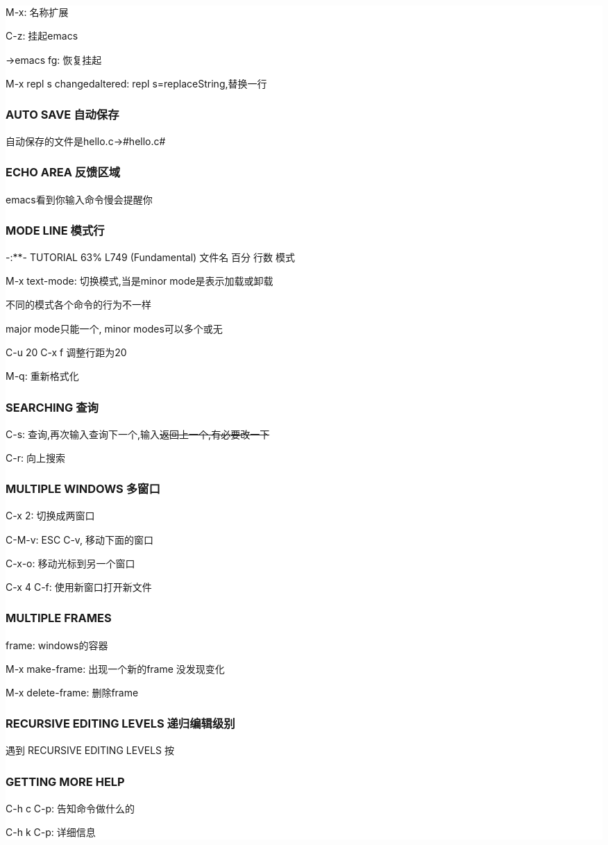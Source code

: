 M-x: 名称扩展

C-z: 挂起emacs

->emacs fg: 恢复挂起

M-x repl s changed<tab>altered: repl s=replaceString,替换一行

### AUTO SAVE 自动保存
自动保存的文件是hello.c->#hello.c#

### ECHO AREA 反馈区域
emacs看到你输入命令慢会提醒你

### MODE LINE 模式行
 -:**-  TUTORIAL       63% L749    (Fundamental)
        文件名         百分 行数    模式

M-x text-mode: 切换模式,当是minor mode是表示加载或卸载

不同的模式各个命令的行为不一样

major mode只能一个, minor modes可以多个或无

C-u 20 C-x f 调整行距为20

M-q: 重新格式化

### SEARCHING 查询
C-s: 查询,再次输入查询下一个,输入<DEL>返回上一个,有必要改一下

C-r: 向上搜索

### MULTIPLE WINDOWS 多窗口
C-x 2: 切换成两窗口

C-M-v: ESC C-v, 移动下面的窗口

C-x-o: 移动光标到另一个窗口

C-x 4 C-f: 使用新窗口打开新文件

### MULTIPLE FRAMES
frame: windows的容器

M-x make-frame: 出现一个新的frame 没发现变化

M-x delete-frame: 删除frame

### RECURSIVE EDITING LEVELS 递归编辑级别
遇到 RECURSIVE EDITING LEVELS 按 <esc><esc><esc>

### GETTING MORE HELP
C-h c C-p: 告知命令做什么的

C-h k C-p: 详细信息
